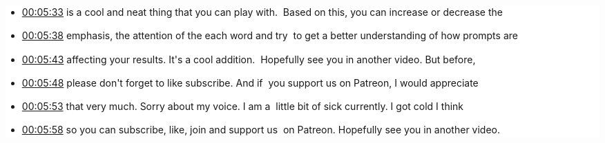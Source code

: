 - [00:05:33](https://www.youtube.com/watch?v=XiKyEKJrTLQ&t=333) is a cool and neat thing that you can play with.&nbsp; Based on this, you can increase or decrease the&nbsp;&nbsp;

- [00:05:38](https://www.youtube.com/watch?v=XiKyEKJrTLQ&t=338) emphasis, the attention of the each word and try&nbsp; to get a better understanding of how prompts are&nbsp;&nbsp;

- [00:05:43](https://www.youtube.com/watch?v=XiKyEKJrTLQ&t=343) affecting your results. It's a cool addition.&nbsp; Hopefully see you in another video. But before,&nbsp;&nbsp;

- [00:05:48](https://www.youtube.com/watch?v=XiKyEKJrTLQ&t=348) please don't forget to like subscribe. And if&nbsp; you support us on Patreon, I would appreciate&nbsp;&nbsp;

- [00:05:53](https://www.youtube.com/watch?v=XiKyEKJrTLQ&t=353) that very much. Sorry about my voice. I am a&nbsp; little bit of sick currently. I got cold I think&nbsp;&nbsp;

- [00:05:58](https://www.youtube.com/watch?v=XiKyEKJrTLQ&t=358) so you can subscribe, like, join and support us&nbsp; on Patreon. Hopefully see you in another video.
